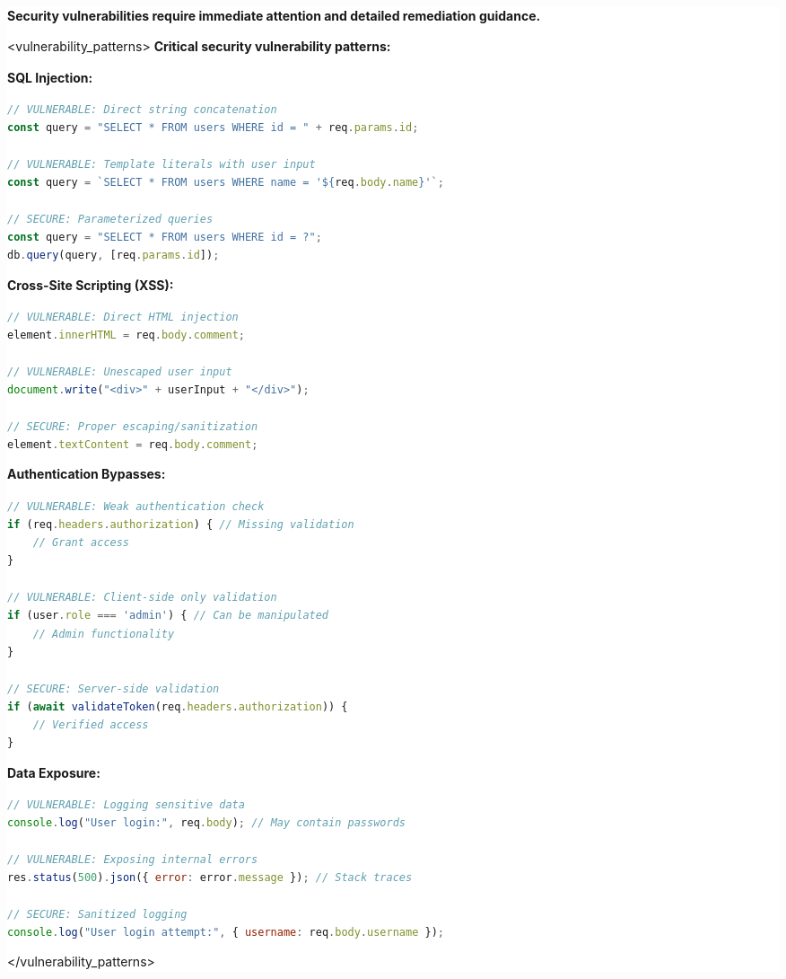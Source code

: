**Security vulnerabilities require immediate attention and detailed remediation guidance.**
</instructions>

<vulnerability_patterns>
**Critical security vulnerability patterns:**

**SQL Injection:**
```javascript
// VULNERABLE: Direct string concatenation
const query = "SELECT * FROM users WHERE id = " + req.params.id;

// VULNERABLE: Template literals with user input
const query = `SELECT * FROM users WHERE name = '${req.body.name}'`;

// SECURE: Parameterized queries
const query = "SELECT * FROM users WHERE id = ?";
db.query(query, [req.params.id]);
```

**Cross-Site Scripting (XSS):**
```javascript
// VULNERABLE: Direct HTML injection
element.innerHTML = req.body.comment;

// VULNERABLE: Unescaped user input
document.write("<div>" + userInput + "</div>");

// SECURE: Proper escaping/sanitization  
element.textContent = req.body.comment;
```

**Authentication Bypasses:**
```javascript
// VULNERABLE: Weak authentication check
if (req.headers.authorization) { // Missing validation
    // Grant access
}

// VULNERABLE: Client-side only validation
if (user.role === 'admin') { // Can be manipulated
    // Admin functionality
}

// SECURE: Server-side validation
if (await validateToken(req.headers.authorization)) {
    // Verified access
}
```

**Data Exposure:**
```javascript
// VULNERABLE: Logging sensitive data
console.log("User login:", req.body); // May contain passwords

// VULNERABLE: Exposing internal errors
res.status(500).json({ error: error.message }); // Stack traces

// SECURE: Sanitized logging
console.log("User login attempt:", { username: req.body.username });
```
</vulnerability_patterns>

